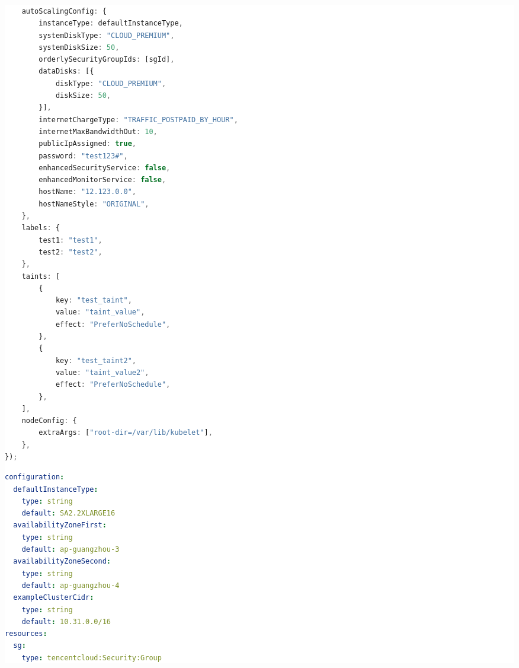 ```typescript
    autoScalingConfig: {
        instanceType: defaultInstanceType,
        systemDiskType: "CLOUD_PREMIUM",
        systemDiskSize: 50,
        orderlySecurityGroupIds: [sgId],
        dataDisks: [{
            diskType: "CLOUD_PREMIUM",
            diskSize: 50,
        }],
        internetChargeType: "TRAFFIC_POSTPAID_BY_HOUR",
        internetMaxBandwidthOut: 10,
        publicIpAssigned: true,
        password: "test123#",
        enhancedSecurityService: false,
        enhancedMonitorService: false,
        hostName: "12.123.0.0",
        hostNameStyle: "ORIGINAL",
    },
    labels: {
        test1: "test1",
        test2: "test2",
    },
    taints: [
        {
            key: "test_taint",
            value: "taint_value",
            effect: "PreferNoSchedule",
        },
        {
            key: "test_taint2",
            value: "taint_value2",
            effect: "PreferNoSchedule",
        },
    ],
    nodeConfig: {
        extraArgs: ["root-dir=/var/lib/kubelet"],
    },
});
```


</pulumi-choosable>
</div>


<div>
<pulumi-choosable type="language" values="yaml">

```yaml
configuration:
  defaultInstanceType:
    type: string
    default: SA2.2XLARGE16
  availabilityZoneFirst:
    type: string
    default: ap-guangzhou-3
  availabilityZoneSecond:
    type: string
    default: ap-guangzhou-4
  exampleClusterCidr:
    type: string
    default: 10.31.0.0/16
resources:
  sg:
    type: tencentcloud:Security:Group
```